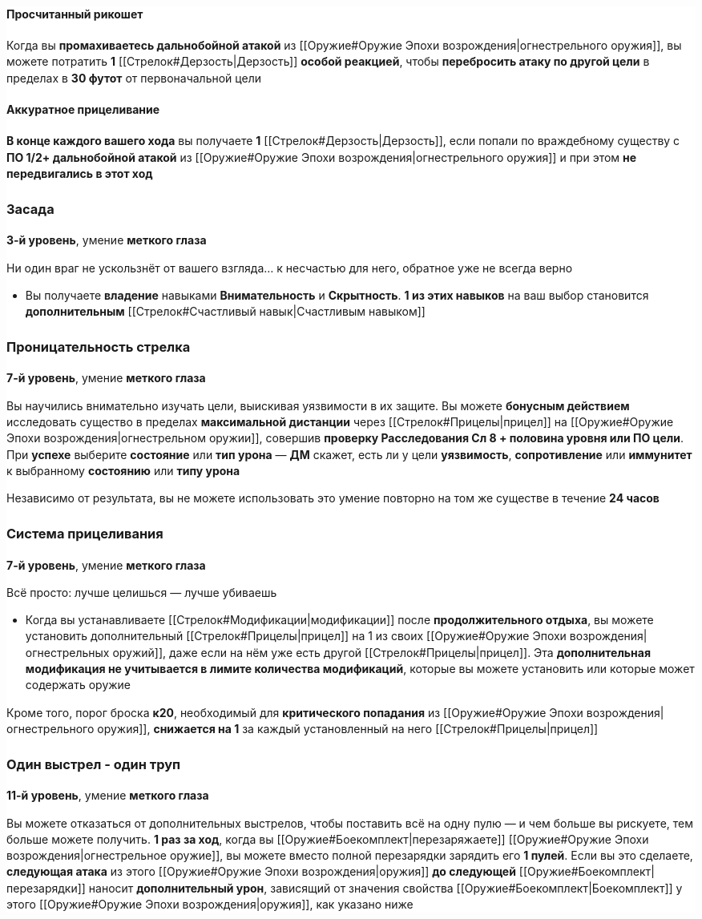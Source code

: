 #### Просчитанный рикошет

Когда вы **промахиваетесь дальнобойной атакой** из [[Оружие#Оружие Эпохи возрождения|огнестрельного оружия]], вы можете потратить **1** [[Стрелок#Дерзость|Дерзость]] **особой реакцией**, чтобы **перебросить атаку по другой цели** в пределах в **30 футот** от первоначальной цели

#### Аккуратное прицеливание

**В конце каждого вашего хода** вы получаете **1** [[Стрелок#Дерзость|Дерзость]], если попали по враждебному существу с **ПО 1/2+ дальнобойной атакой** из [[Оружие#Оружие Эпохи возрождения|огнестрельного оружия]] и при этом **не передвигались в этот ход**

### Засада

**3-й уровень**, умение **меткого глаза**

Ни один враг не ускользнёт от вашего взгляда… к несчастью для него, обратное уже не всегда верно

- Вы получаете **владение** навыками **Внимательность** и **Скрытность**. **1 из этих навыков** на ваш выбор становится **дополнительным** [[Стрелок#Счастливый навык|Счастливым навыком]]

### Проницательность стрелка

**7-й уровень**, умение **меткого глаза**

Вы научились внимательно изучать цели, выискивая уязвимости в их защите. Вы можете **бонусным действием** исследовать существо в пределах **максимальной дистанции** через [[Стрелок#Прицелы|прицел]] на [[Оружие#Оружие Эпохи возрождения|огнестрельном оружии]], совершив **проверку Расследования Сл  8 + половина уровня или ПО цели**. При **успехе** выберите **состояние** или **тип урона** — **ДМ** скажет, есть ли у цели **уязвимость**, **сопротивление** или **иммунитет** к выбранному **состоянию** или **типу урона**

Независимо от результата, вы не можете использовать это умение повторно на том же существе в течение **24 часов**

### Система прицеливания

**7-й уровень**, умение **меткого глаза**

Всё просто: лучше целишься — лучше убиваешь

- Когда вы устанавливаете [[Стрелок#Модификации|модификации]] после **продолжительного отдыха**, вы можете установить дополнительный [[Стрелок#Прицелы|прицел]] на 1 из своих [[Оружие#Оружие Эпохи возрождения|огнестрельных оружий]], даже если на нём уже есть другой [[Стрелок#Прицелы|прицел]]. Эта **дополнительная модификация не учитывается в лимите количества модификаций**, которые вы можете установить или которые может содержать оружие

Кроме того, порог броска **к20**, необходимый для **критического попадания** из [[Оружие#Оружие Эпохи возрождения|огнестрельного оружия]], **снижается на 1** за каждый установленный на него [[Стрелок#Прицелы|прицел]]

### Один выстрел - один труп

**11-й уровень**, умение **меткого глаза**

Вы можете отказаться от дополнительных выстрелов, чтобы поставить всё на одну пулю — и чем больше вы рискуете, тем больше можете получить. **1 раз за ход**, когда вы [[Оружие#Боекомплект|перезаряжаете]] [[Оружие#Оружие Эпохи возрождения|огнестрельное оружие]], вы можете вместо полной перезарядки зарядить его **1 пулей**. Если вы это сделаете, **следующая атака** из этого [[Оружие#Оружие Эпохи возрождения|оружия]] **до следующей** [[Оружие#Боекомплект|перезарядки]] наносит **дополнительный урон**, зависящий от значения свойства [[Оружие#Боекомплект|Боекомплект]] у этого [[Оружие#Оружие Эпохи возрождения|оружия]], как указано ниже
